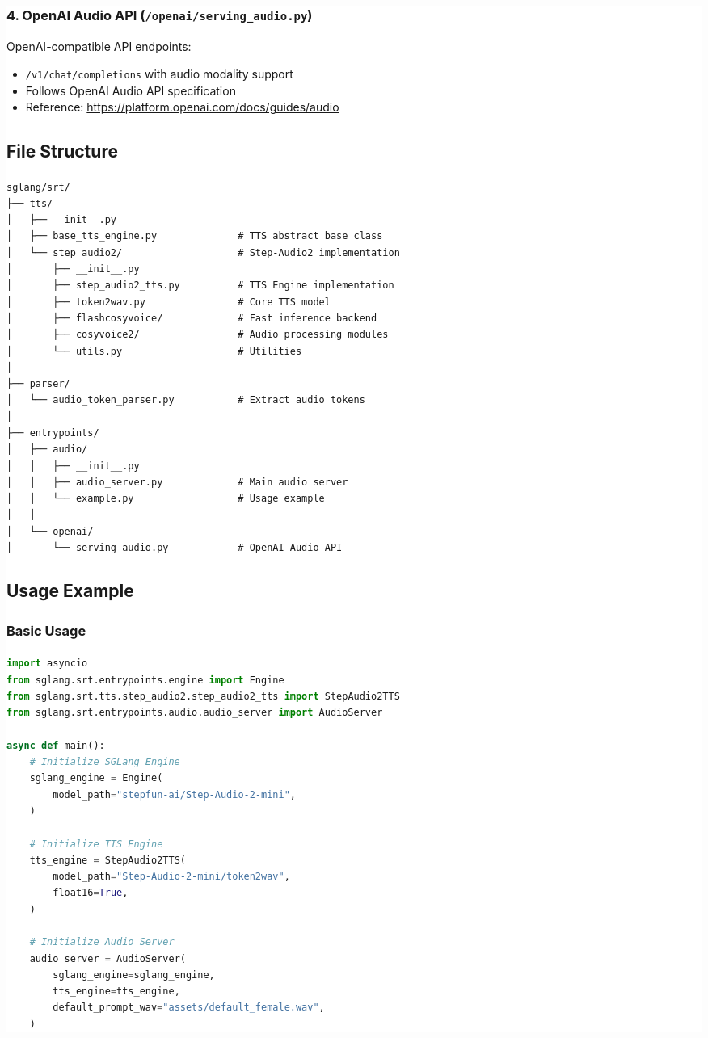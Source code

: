 ### 4. **OpenAI Audio API** (`/openai/serving_audio.py`)

OpenAI-compatible API endpoints:
- `/v1/chat/completions` with audio modality support
- Follows OpenAI Audio API specification
- Reference: https://platform.openai.com/docs/guides/audio

## File Structure

```
sglang/srt/
├── tts/
│   ├── __init__.py
│   ├── base_tts_engine.py              # TTS abstract base class
│   └── step_audio2/                    # Step-Audio2 implementation
│       ├── __init__.py
│       ├── step_audio2_tts.py          # TTS Engine implementation
│       ├── token2wav.py                # Core TTS model
│       ├── flashcosyvoice/             # Fast inference backend
│       ├── cosyvoice2/                 # Audio processing modules
│       └── utils.py                    # Utilities
│
├── parser/
│   └── audio_token_parser.py           # Extract audio tokens
│
├── entrypoints/
│   ├── audio/
│   │   ├── __init__.py
│   │   ├── audio_server.py             # Main audio server
│   │   └── example.py                  # Usage example
│   │
│   └── openai/
│       └── serving_audio.py            # OpenAI Audio API
```

## Usage Example

### Basic Usage

```python
import asyncio
from sglang.srt.entrypoints.engine import Engine
from sglang.srt.tts.step_audio2.step_audio2_tts import StepAudio2TTS
from sglang.srt.entrypoints.audio.audio_server import AudioServer

async def main():
    # Initialize SGLang Engine
    sglang_engine = Engine(
        model_path="stepfun-ai/Step-Audio-2-mini",
    )

    # Initialize TTS Engine
    tts_engine = StepAudio2TTS(
        model_path="Step-Audio-2-mini/token2wav",
        float16=True,
    )

    # Initialize Audio Server
    audio_server = AudioServer(
        sglang_engine=sglang_engine,
        tts_engine=tts_engine,
        default_prompt_wav="assets/default_female.wav",
    )
```